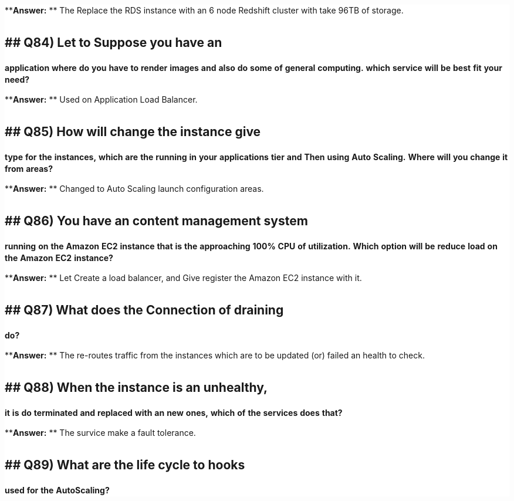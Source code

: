 ****Answer:** ** The Replace the RDS instance with an 6 node Redshift cluster
with take 96TB of storage.

## ## Q84) **Let** **to** **Suppose** **you** **have** **an**
**application** **where** **do** **you** **have** **to** **render**
**images** **and** **also** **do** **some** **of** **general**
**computing.** **which** **service** **will** **be** **best** **fit**
**your** **need?**

****Answer:** ** Used on Application Load Balancer.

## ## Q85) **How** **will** **change** **the** **instance** **give**
**type** **for** **the** **instances,** **which** **are** **the**
**running** **in** **your** **applications** **tier** **and** **Then**
**using** **Auto** **Scaling.** **Where** **will** **you** **change**
**it** **from** **areas?**

****Answer:** ** Changed to Auto Scaling launch configuration areas.

## ## Q86) **You** **have** **an** **content** **management** **system**
**running** **on** **the** **Amazon** **EC2** **instance** **that**
**is** **the** **approaching** **100%** **CPU** **of** **utilization.**
**Which** **option** **will** **be** **reduce** **load** **on** **the**
**Amazon** **EC2** **instance?**

****Answer:** ** Let Create a load balancer, and Give register the Amazon EC2
instance with it.

## ## Q87) **What** **does** **the** **Connection** **of** **draining**
**do?**

****Answer:** ** The re-routes traffic from the instances which are to be updated
(or) failed an health to check.

## ## Q88) **When** **the** **instance** **is** **an** **unhealthy,**
**it** **is** **do** **terminated** **and** **replaced** **with** **an**
**new** **ones,** **which** **of** **the** **services** **does**
**that?**

****Answer:** ** The survice make a fault tolerance.

## ## Q89) **What** **are** **the** **life** **cycle** **to** **hooks**
**used** **for** **the** **AutoScaling?**
